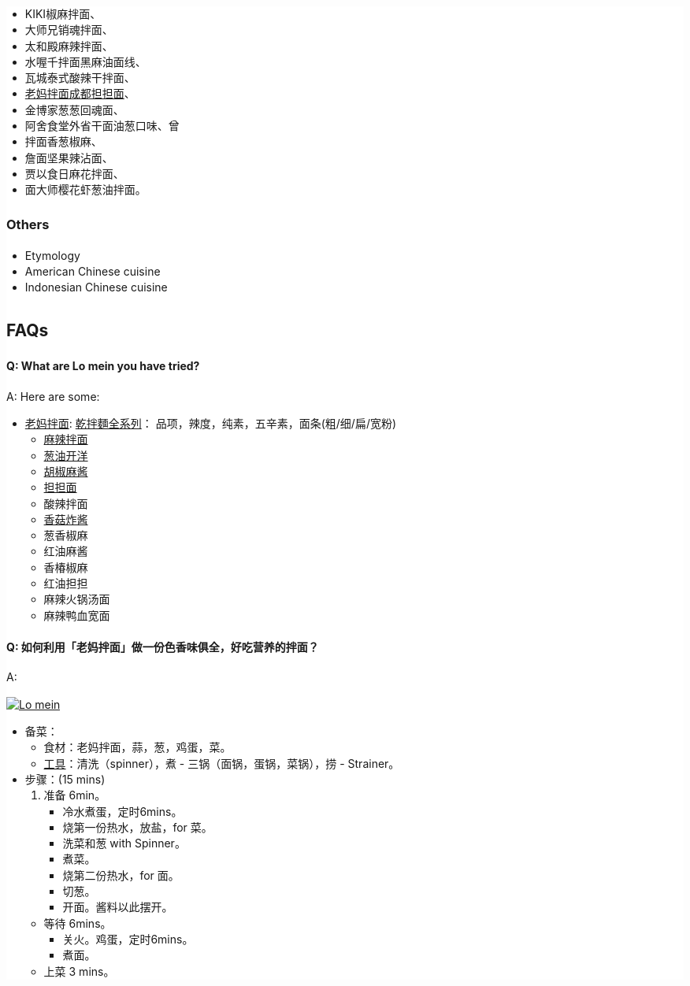 * KIKI椒麻拌面、
* 大师兄销魂拌面、
* 太和殿麻辣拌面、
* 水喔千拌面黑麻油面线、
* 瓦城泰式酸辣干拌面、
* [老妈拌面成都担担面](https://www.laomanoodle.com.tw/products/dan-dan-noodle)、
* 金博家葱葱回魂面、
* 阿舍食堂外省干面油葱口味、曾
* 拌面香葱椒麻、
* 詹面坚果辣沾面、
* 贾以食日麻花拌面、
* 面大师樱花虾葱油拌面。

### Others

* Etymology
* American Chinese cuisine
* Indonesian Chinese cuisine


## FAQs

#### Q: What are Lo mein you have tried?

A: Here are some:

* [老妈拌面](https://www.laomanoodle.com.tw/): [乾拌麵全系列](https://www.laomanoodle.com.tw/categories/laoma-all)： 品项，辣度，纯素，五辛素，面条(粗/细/扁/宽粉)
	* [麻辣拌面](https://www.laomanoodle.com.tw/products/sichuan-spicy)
	* [葱油开洋](https://www.laomanoodle.com.tw/products/onion-shrimp)
	* [胡椒麻酱](https://www.laomanoodle.com.tw/products/pepper-sesame)
	* [担担面](https://www.laomanoodle.com.tw/products/dan-dan-noodle)
	* 酸辣拌面
	* [香菇炸酱](https://www.laomanoodle.com.tw/products/shiitake-zhajiang)
	* 葱香椒麻
	* 红油麻酱
	* 香椿椒麻
	* 红油担担
	* 麻辣火锅汤面
	* 麻辣鸭血宽面

#### Q: 如何利用「老妈拌面」做一份色香味俱全，好吃营养的拌面？

A: 

<a href="https://kit.co/will.wang.wang/lo-mein">
<img src="https://i.imgur.com/SLrf5Rr.jpg" alt="Lo mein" width=42%">
</a>

* 备菜：
	* 食材：老妈拌面，蒜，葱，鸡蛋，菜。
	* [工具](https://kit.co/will.wang.wang/lo-mein)：清洗（spinner），煮 - 三锅（面锅，蛋锅，菜锅），捞 - Strainer。	
* 步骤：(15 mins)
	1. 准备 6min。
		* 冷水煮蛋，定时6mins。
		* 烧第一份热水，放盐，for 菜。
		* 洗菜和葱 with Spinner。
		* 煮菜。
		* 烧第二份热水，for 面。 		
		* 切葱。
		* 开面。酱料以此摆开。
	* 等待 6mins。
		* 关火。鸡蛋，定时6mins。
		* 煮面。 	
	* 上菜 3 mins。